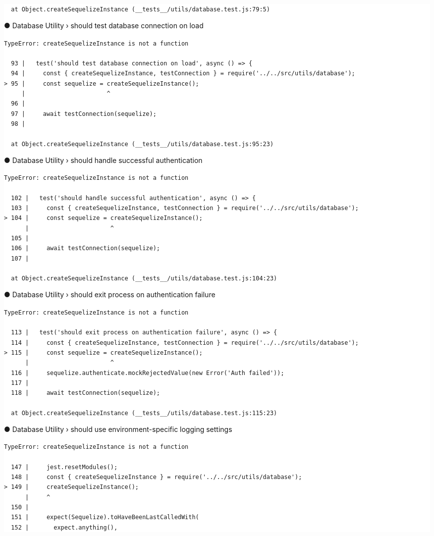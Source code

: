       at Object.createSequelizeInstance (__tests__/utils/database.test.js:79:5)

  ● Database Utility › should test database connection on load

    TypeError: createSequelizeInstance is not a function

      93 |   test('should test database connection on load', async () => {
      94 |     const { createSequelizeInstance, testConnection } = require('../../src/utils/database');
    > 95 |     const sequelize = createSequelizeInstance();
         |                       ^
      96 |
      97 |     await testConnection(sequelize);
      98 |

      at Object.createSequelizeInstance (__tests__/utils/database.test.js:95:23)

  ● Database Utility › should handle successful authentication

    TypeError: createSequelizeInstance is not a function

      102 |   test('should handle successful authentication', async () => {
      103 |     const { createSequelizeInstance, testConnection } = require('../../src/utils/database');
    > 104 |     const sequelize = createSequelizeInstance();
          |                       ^
      105 |
      106 |     await testConnection(sequelize);
      107 |

      at Object.createSequelizeInstance (__tests__/utils/database.test.js:104:23)

  ● Database Utility › should exit process on authentication failure

    TypeError: createSequelizeInstance is not a function

      113 |   test('should exit process on authentication failure', async () => {
      114 |     const { createSequelizeInstance, testConnection } = require('../../src/utils/database');
    > 115 |     const sequelize = createSequelizeInstance();
          |                       ^
      116 |     sequelize.authenticate.mockRejectedValue(new Error('Auth failed'));
      117 |
      118 |     await testConnection(sequelize);

      at Object.createSequelizeInstance (__tests__/utils/database.test.js:115:23)

  ● Database Utility › should use environment-specific logging settings

    TypeError: createSequelizeInstance is not a function

      147 |     jest.resetModules();
      148 |     const { createSequelizeInstance } = require('../../src/utils/database');
    > 149 |     createSequelizeInstance();
          |     ^
      150 |
      151 |     expect(Sequelize).toHaveBeenLastCalledWith(
      152 |       expect.anything(),

